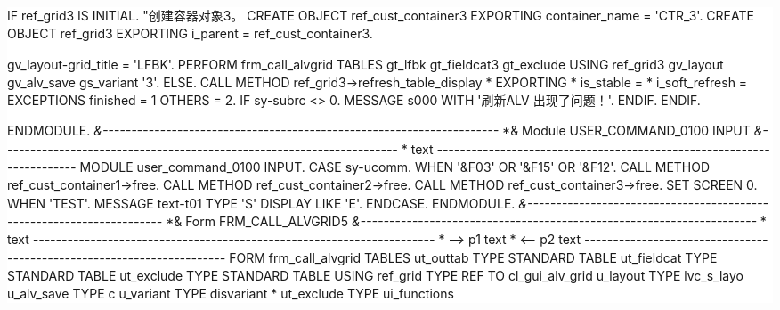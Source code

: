   IF ref_grid3 IS INITIAL.
   "创建容器对象3。
   CREATE OBJECT ref_cust_container3
    EXPORTING
     container_name = 'CTR_3'.
   CREATE OBJECT ref_grid3 EXPORTING i_parent = ref_cust_container3.

 

   gv_layout-grid_title = 'LFBK'.
   PERFORM frm_call_alvgrid TABLES gt_lfbk
                   gt_fieldcat3
                   gt_exclude
               USING ref_grid3
                  gv_layout
                  gv_alv_save
                  gs_variant
                  '3'.
  ELSE.
   CALL METHOD ref_grid3->refresh_table_display
 \*  EXPORTING
 \*   is_stable   =
 \*   i_soft_refresh =
    EXCEPTIONS
     finished = 1
     OTHERS  = 2.
   IF sy-subrc <> 0.
    MESSAGE s000 WITH '刷新ALV 出现了问题！'.
   ENDIF.
  ENDIF.

 


 ENDMODULE.
 *&---------------------------------------------------------------------*
 *&   Module USER_COMMAND_0100 INPUT
 *&---------------------------------------------------------------------*
 \*    text
 *----------------------------------------------------------------------*
 MODULE user_command_0100 INPUT.
  CASE sy-ucomm.
   WHEN '&F03' OR '&F15' OR '&F12'.
    CALL METHOD ref_cust_container1->free.
    CALL METHOD ref_cust_container2->free.
    CALL METHOD ref_cust_container3->free.
    SET SCREEN 0.
   WHEN 'TEST'.
    MESSAGE text-t01 TYPE 'S' DISPLAY LIKE 'E'.
  ENDCASE.
 ENDMODULE.
 *&---------------------------------------------------------------------*
 *&   Form FRM_CALL_ALVGRID5
 *&---------------------------------------------------------------------*
 \*    text
 *----------------------------------------------------------------------*
 \* --> p1    text
 \* <-- p2    text
 *----------------------------------------------------------------------*
 FORM frm_call_alvgrid TABLES ut_outtab TYPE STANDARD TABLE
                ut_fieldcat TYPE STANDARD TABLE
                ut_exclude TYPE STANDARD TABLE
             USING ref_grid TYPE REF TO cl_gui_alv_grid
                u_layout TYPE lvc_s_layo
                u_alv_save TYPE c
                u_variant TYPE disvariant
 \*               ut_exclude TYPE ui_functions